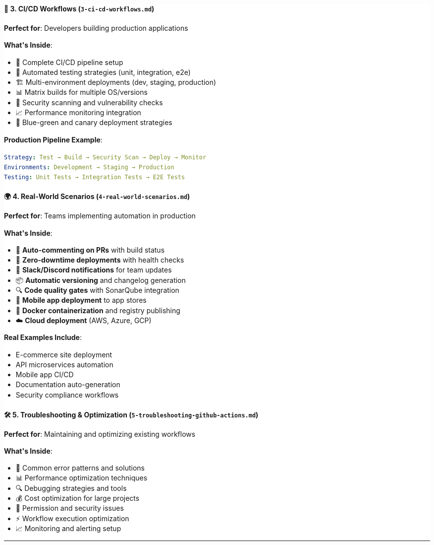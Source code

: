 #### 🧪 **3. CI/CD Workflows** (`3-ci-cd-workflows.md`)
**Perfect for**: Developers building production applications

**What's Inside**:
- 🔄 Complete CI/CD pipeline setup
- 🧪 Automated testing strategies (unit, integration, e2e)
- 🏗️ Multi-environment deployments (dev, staging, production)
- 📊 Matrix builds for multiple OS/versions
- 🔐 Security scanning and vulnerability checks
- 📈 Performance monitoring integration
- 🚀 Blue-green and canary deployment strategies

**Production Pipeline Example**:
```yaml
Strategy: Test → Build → Security Scan → Deploy → Monitor
Environments: Development → Staging → Production
Testing: Unit Tests → Integration Tests → E2E Tests
```

#### 🌍 **4. Real-World Scenarios** (`4-real-world-scenarios.md`)
**Perfect for**: Teams implementing automation in production

**What's Inside**:
- 🤖 **Auto-commenting on PRs** with build status
- 🚀 **Zero-downtime deployments** with health checks
- 📢 **Slack/Discord notifications** for team updates
- 📦 **Automatic versioning** and changelog generation
- 🔍 **Code quality gates** with SonarQube integration
- 📱 **Mobile app deployment** to app stores
- 🐳 **Docker containerization** and registry publishing
- ☁️ **Cloud deployment** (AWS, Azure, GCP)

**Real Examples Include**:
- E-commerce site deployment
- API microservices automation
- Mobile app CI/CD
- Documentation auto-generation
- Security compliance workflows

#### 🛠️ **5. Troubleshooting & Optimization** (`5-troubleshooting-github-actions.md`)
**Perfect for**: Maintaining and optimizing existing workflows

**What's Inside**:
- 🐛 Common error patterns and solutions
- 📊 Performance optimization techniques
- 🔍 Debugging strategies and tools
- 💰 Cost optimization for large projects
- 🔐 Permission and security issues
- ⚡ Workflow execution optimization
- 📈 Monitoring and alerting setup

---
